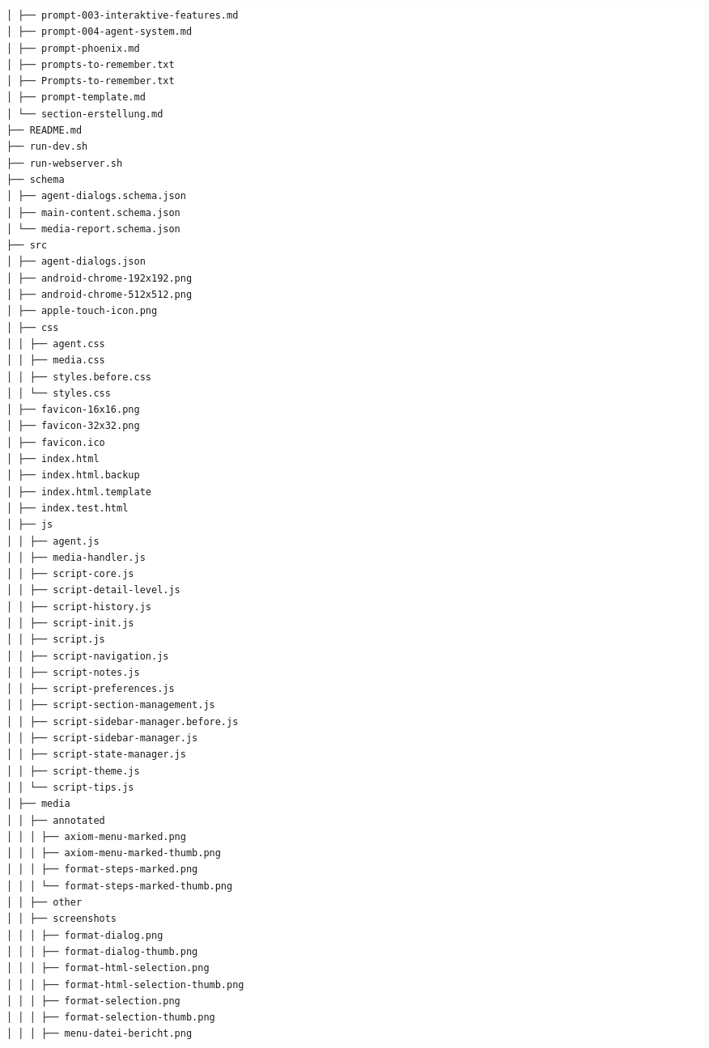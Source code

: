 ```
│ ├── prompt-003-interaktive-features.md  
│ ├── prompt-004-agent-system.md  
│ ├── prompt-phoenix.md  
│ ├── prompts-to-remember.txt  
│ ├── Prompts-to-remember.txt  
│ ├── prompt-template.md  
│ └── section-erstellung.md  
├── README.md  
├── run-dev.sh  
├── run-webserver.sh  
├── schema  
│ ├── agent-dialogs.schema.json  
│ ├── main-content.schema.json  
│ └── media-report.schema.json  
├── src  
│ ├── agent-dialogs.json  
│ ├── android-chrome-192x192.png  
│ ├── android-chrome-512x512.png  
│ ├── apple-touch-icon.png  
│ ├── css  
│ │ ├── agent.css  
│ │ ├── media.css  
│ │ ├── styles.before.css  
│ │ └── styles.css  
│ ├── favicon-16x16.png  
│ ├── favicon-32x32.png  
│ ├── favicon.ico  
│ ├── index.html  
│ ├── index.html.backup  
│ ├── index.html.template  
│ ├── index.test.html  
│ ├── js  
│ │ ├── agent.js  
│ │ ├── media-handler.js  
│ │ ├── script-core.js  
│ │ ├── script-detail-level.js  
│ │ ├── script-history.js  
│ │ ├── script-init.js  
│ │ ├── script.js  
│ │ ├── script-navigation.js  
│ │ ├── script-notes.js  
│ │ ├── script-preferences.js  
│ │ ├── script-section-management.js  
│ │ ├── script-sidebar-manager.before.js  
│ │ ├── script-sidebar-manager.js  
│ │ ├── script-state-manager.js  
│ │ ├── script-theme.js  
│ │ └── script-tips.js  
│ ├── media  
│ │ ├── annotated  
│ │ │ ├── axiom-menu-marked.png  
│ │ │ ├── axiom-menu-marked-thumb.png  
│ │ │ ├── format-steps-marked.png  
│ │ │ └── format-steps-marked-thumb.png  
│ │ ├── other  
│ │ ├── screenshots  
│ │ │ ├── format-dialog.png  
│ │ │ ├── format-dialog-thumb.png  
│ │ │ ├── format-html-selection.png  
│ │ │ ├── format-html-selection-thumb.png  
│ │ │ ├── format-selection.png  
│ │ │ ├── format-selection-thumb.png  
│ │ │ ├── menu-datei-bericht.png  
```